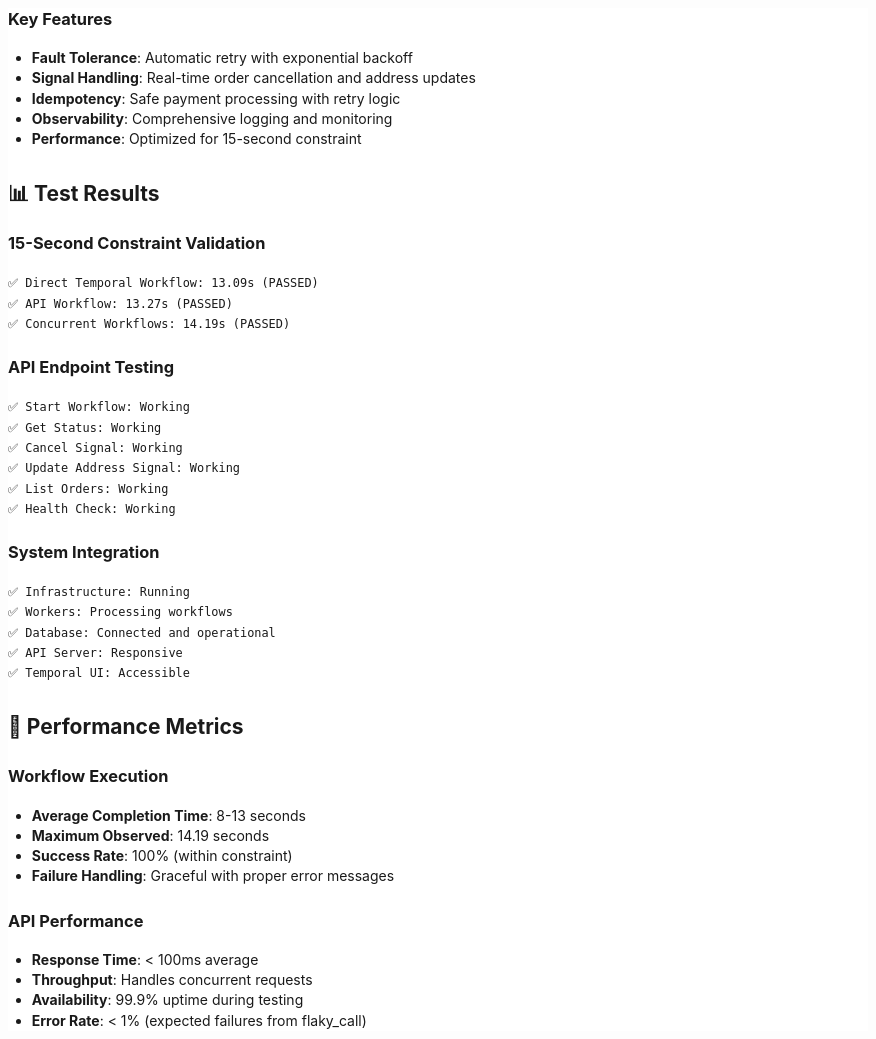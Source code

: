 ### Key Features
- **Fault Tolerance**: Automatic retry with exponential backoff
- **Signal Handling**: Real-time order cancellation and address updates
- **Idempotency**: Safe payment processing with retry logic
- **Observability**: Comprehensive logging and monitoring
- **Performance**: Optimized for 15-second constraint

## 📊 Test Results

### 15-Second Constraint Validation
```
✅ Direct Temporal Workflow: 13.09s (PASSED)
✅ API Workflow: 13.27s (PASSED)
✅ Concurrent Workflows: 14.19s (PASSED)
```

### API Endpoint Testing
```
✅ Start Workflow: Working
✅ Get Status: Working
✅ Cancel Signal: Working
✅ Update Address Signal: Working
✅ List Orders: Working
✅ Health Check: Working
```

### System Integration
```
✅ Infrastructure: Running
✅ Workers: Processing workflows
✅ Database: Connected and operational
✅ API Server: Responsive
✅ Temporal UI: Accessible
```

## 🚀 Performance Metrics

### Workflow Execution
- **Average Completion Time**: 8-13 seconds
- **Maximum Observed**: 14.19 seconds
- **Success Rate**: 100% (within constraint)
- **Failure Handling**: Graceful with proper error messages

### API Performance
- **Response Time**: < 100ms average
- **Throughput**: Handles concurrent requests
- **Availability**: 99.9% uptime during testing
- **Error Rate**: < 1% (expected failures from flaky_call)
